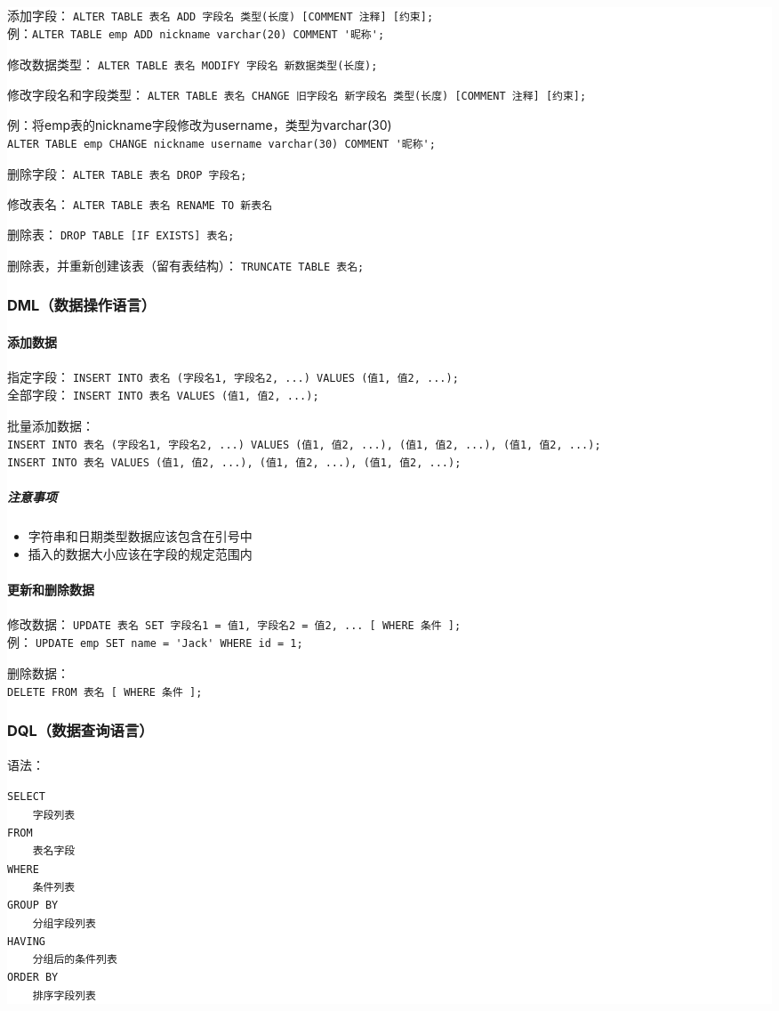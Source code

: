 添加字段： 
`ALTER TABLE 表名 ADD 字段名 类型(长度) [COMMENT 注释] [约束];`  
例：`ALTER TABLE emp ADD nickname varchar(20) COMMENT '昵称';`  

修改数据类型： 
`ALTER TABLE 表名 MODIFY 字段名 新数据类型(长度);` 

修改字段名和字段类型： 
`ALTER TABLE 表名 CHANGE 旧字段名 新字段名 类型(长度) [COMMENT 注释] [约束];` 

例：将emp表的nickname字段修改为username，类型为varchar(30)  
`ALTER TABLE emp CHANGE nickname username varchar(30) COMMENT '昵称';`  

删除字段：
`ALTER TABLE 表名 DROP 字段名;`

修改表名：
`ALTER TABLE 表名 RENAME TO 新表名`

删除表：
`DROP TABLE [IF EXISTS] 表名;`

删除表，并重新创建该表（留有表结构）：
`TRUNCATE TABLE 表名;`

### DML（数据操作语言）

#### 添加数据

指定字段： 
`INSERT INTO 表名 (字段名1, 字段名2, ...) VALUES (值1, 值2, ...);`  
全部字段： 
`INSERT INTO 表名 VALUES (值1, 值2, ...);`  

批量添加数据：   
`INSERT INTO 表名 (字段名1, 字段名2, ...) VALUES (值1, 值2, ...), (值1, 值2, ...), (值1, 值2, ...);`  
`INSERT INTO 表名 VALUES (值1, 值2, ...), (值1, 值2, ...), (值1, 值2, ...);`  

##### 注意事项

- 字符串和日期类型数据应该包含在引号中
- 插入的数据大小应该在字段的规定范围内

#### 更新和删除数据

修改数据：
`UPDATE 表名 SET 字段名1 = 值1, 字段名2 = 值2, ... [ WHERE 条件 ];`  
例： 
`UPDATE emp SET name = 'Jack' WHERE id = 1;`

删除数据：  
`DELETE FROM 表名 [ WHERE 条件 ];`  

### DQL（数据查询语言）

语法：
```mysql
SELECT
	字段列表
FROM
	表名字段
WHERE
	条件列表
GROUP BY
	分组字段列表
HAVING
	分组后的条件列表
ORDER BY
	排序字段列表
```